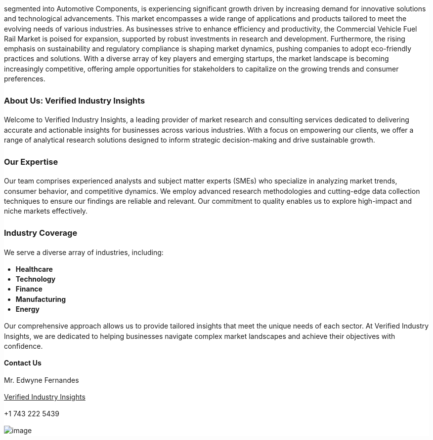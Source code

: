 segmented into Automotive Components, is experiencing significant growth driven by increasing demand for innovative solutions and technological advancements. This market encompasses a wide range of applications and products tailored to meet the evolving needs of various industries. As businesses strive to enhance efficiency and productivity, the Commercial Vehicle Fuel Rail Market is poised for expansion, supported by robust investments in research and development. Furthermore, the rising emphasis on sustainability and regulatory compliance is shaping market dynamics, pushing companies to adopt eco-friendly practices and solutions. With a diverse array of key players and emerging startups, the market landscape is becoming increasingly competitive, offering ample opportunities for stakeholders to capitalize on the growing trends and consumer preferences.</p><h3>About Us: Verified Industry Insights</h3><p>Welcome to Verified Industry Insights, a leading provider of market research and consulting services dedicated to delivering accurate and actionable insights for businesses across various industries. With a focus on empowering our clients, we offer a range of analytical research solutions designed to inform strategic decision-making and drive sustainable growth.</p><h3>Our Expertise</h3><p>Our team comprises experienced analysts and subject matter experts (SMEs) who specialize in analyzing market trends, consumer behavior, and competitive dynamics. We employ advanced research methodologies and cutting-edge data collection techniques to ensure our findings are reliable and relevant. Our commitment to quality enables us to explore high-impact and niche markets effectively.</p><h3>Industry Coverage</h3><p>We serve a diverse array of industries, including:</p><ul><li><strong>Healthcare</strong></li><li><strong>Technology</strong></li><li><strong>Finance</strong></li><li><strong>Manufacturing</strong></li><li><strong>Energy</strong></li></ul><p>Our comprehensive approach allows us to provide tailored insights that meet the unique needs of each sector. At Verified Industry Insights, we are dedicated to helping businesses navigate complex market landscapes and achieve their objectives with confidence.</p><p><strong>Contact Us</strong></p><p>Mr. Edwyne Fernandes</p><p><a href="https://www.verifiedindustryinsights.com/">Verified Industry Insights</a></p><p>+1 743 222 5439</p>
![image](https://github.com/user-attachments/assets/f2d7a883-69a6-455b-bc8b-b0b9a623990c)
